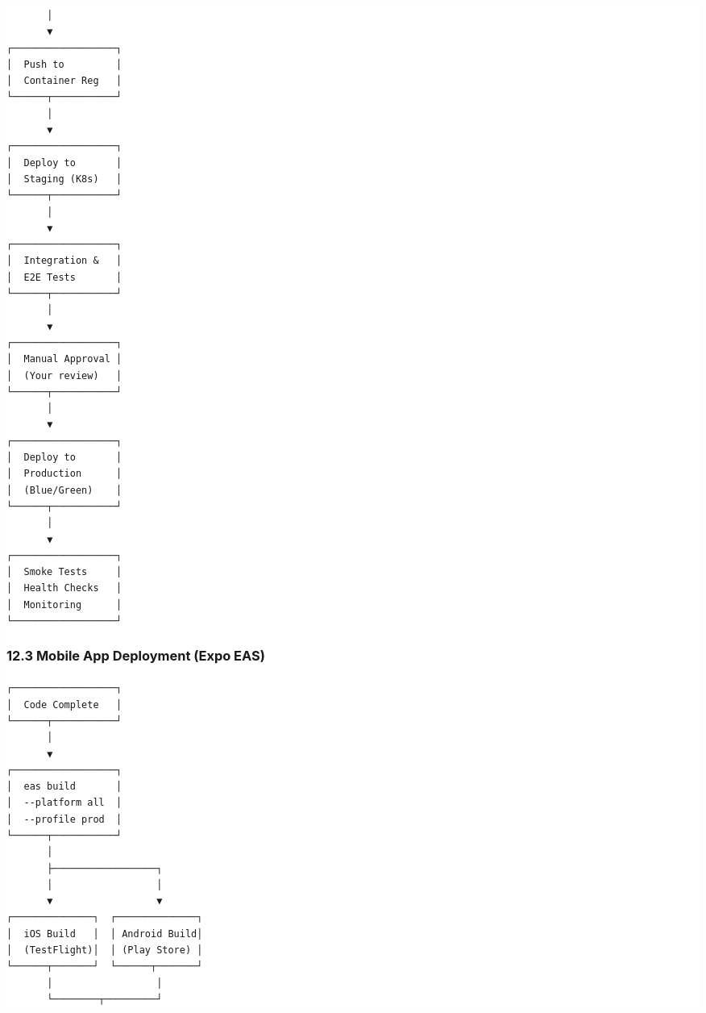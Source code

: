 ```
       │
       ▼
┌──────────────────┐
│  Push to         │
│  Container Reg   │
└──────┬───────────┘
       │
       ▼
┌──────────────────┐
│  Deploy to       │
│  Staging (K8s)   │
└──────┬───────────┘
       │
       ▼
┌──────────────────┐
│  Integration &   │
│  E2E Tests       │
└──────┬───────────┘
       │
       ▼
┌──────────────────┐
│  Manual Approval │
│  (Your review)   │
└──────┬───────────┘
       │
       ▼
┌──────────────────┐
│  Deploy to       │
│  Production      │
│  (Blue/Green)    │
└──────┬───────────┘
       │
       ▼
┌──────────────────┐
│  Smoke Tests     │
│  Health Checks   │
│  Monitoring      │
└──────────────────┘
```

### 12.3 Mobile App Deployment (Expo EAS)

```
┌──────────────────┐
│  Code Complete   │
└──────┬───────────┘
       │
       ▼
┌──────────────────┐
│  eas build       │
│  --platform all  │
│  --profile prod  │
└──────┬───────────┘
       │
       ├──────────────────┐
       │                  │
       ▼                  ▼
┌──────────────┐  ┌──────────────┐
│  iOS Build   │  │ Android Build│
│  (TestFlight)│  │ (Play Store) │
└──────┬───────┘  └──────┬───────┘
       │                  │
       └────────┬─────────┘
```